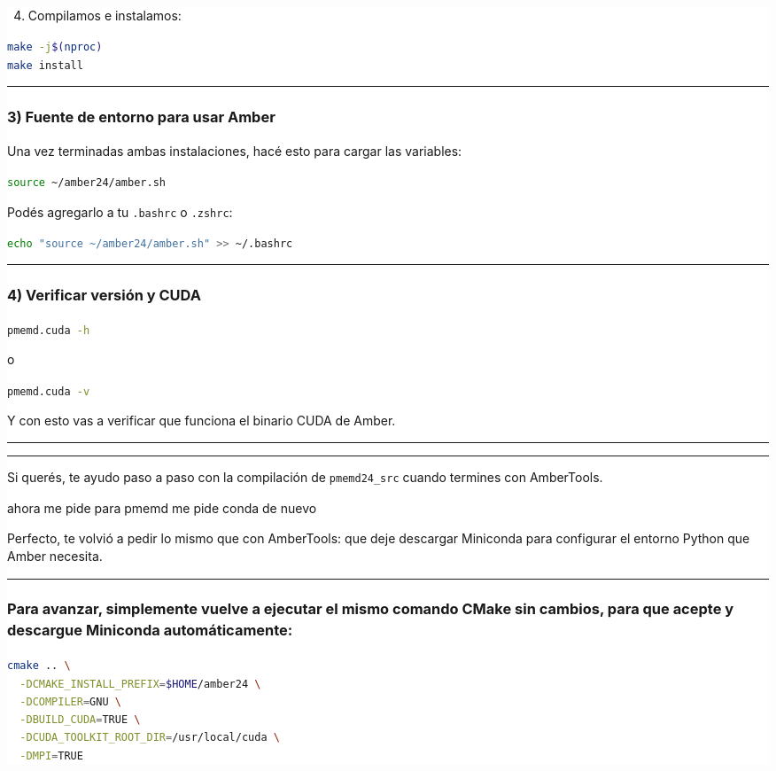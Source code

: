 4. Compilamos e instalamos:
    

```bash
make -j$(nproc)
make install
```

---

### 3) Fuente de entorno para usar Amber

Una vez terminadas ambas instalaciones, hacé esto para cargar las variables:

```bash
source ~/amber24/amber.sh
```

Podés agregarlo a tu `.bashrc` o `.zshrc`:

```bash
echo "source ~/amber24/amber.sh" >> ~/.bashrc
```

---

### 4) Verificar versión y CUDA

```bash
pmemd.cuda -h
```

o

```bash
pmemd.cuda -v
```

Y con esto vas a verificar que funciona el binario CUDA de Amber.

---

---

Si querés, te ayudo paso a paso con la compilación de `pmemd24_src` cuando termines con AmberTools.



ahora me pide para pmemd me pide conda de nuevo


Perfecto, te volvió a pedir lo mismo que con AmberTools: que deje descargar Miniconda para configurar el entorno Python que Amber necesita.

---

### Para avanzar, simplemente vuelve a ejecutar el mismo comando CMake sin cambios, para que acepte y descargue Miniconda automáticamente:

```bash
cmake .. \
  -DCMAKE_INSTALL_PREFIX=$HOME/amber24 \
  -DCOMPILER=GNU \
  -DBUILD_CUDA=TRUE \
  -DCUDA_TOOLKIT_ROOT_DIR=/usr/local/cuda \
  -DMPI=TRUE
```
